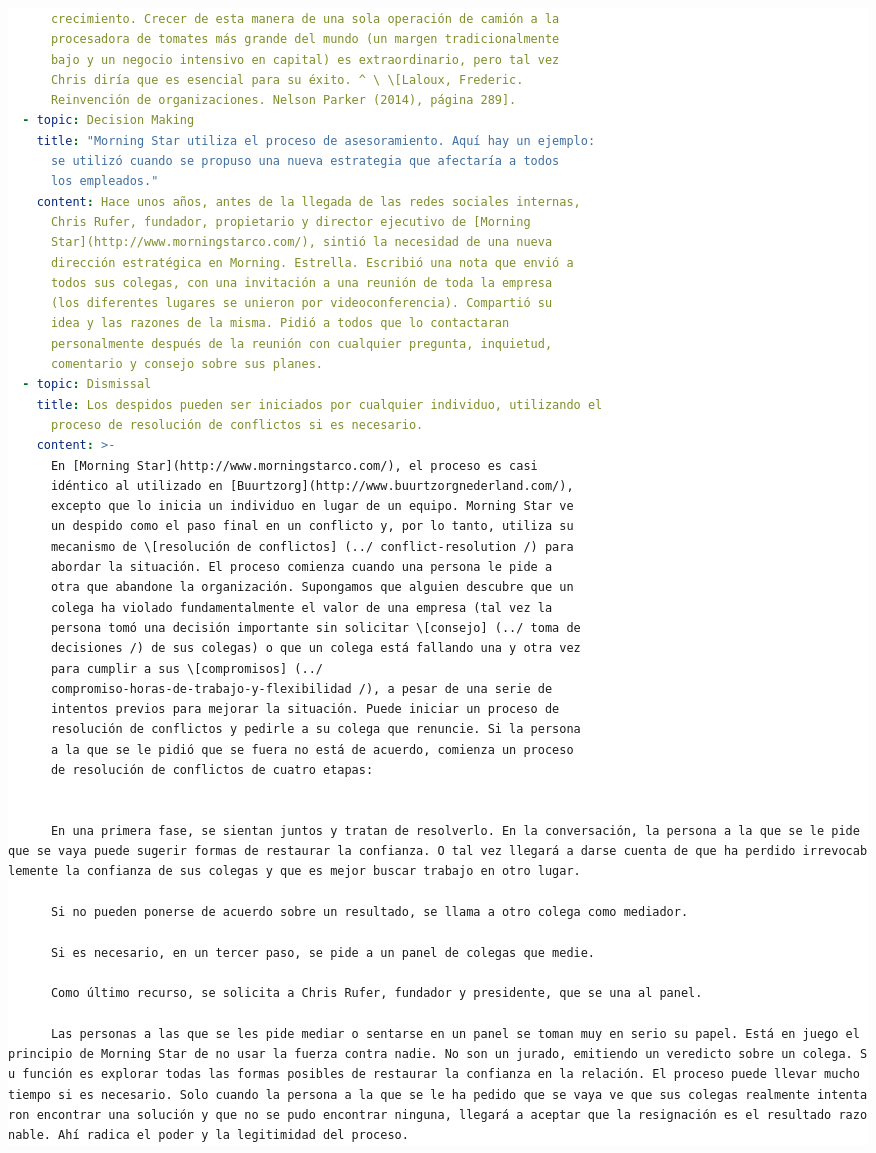 ```yaml
      crecimiento. Crecer de esta manera de una sola operación de camión a la
      procesadora de tomates más grande del mundo (un margen tradicionalmente
      bajo y un negocio intensivo en capital) es extraordinario, pero tal vez
      Chris diría que es esencial para su éxito. ^ \ \[Laloux, Frederic.
      Reinvención de organizaciones. Nelson Parker (2014), página 289].
  - topic: Decision Making
    title: "Morning Star utiliza el proceso de asesoramiento. Aquí hay un ejemplo:
      se utilizó cuando se propuso una nueva estrategia que afectaría a todos
      los empleados."
    content: Hace unos años, antes de la llegada de las redes sociales internas,
      Chris Rufer, fundador, propietario y director ejecutivo de [Morning
      Star](http://www.morningstarco.com/), sintió la necesidad de una nueva
      dirección estratégica en Morning. Estrella. Escribió una nota que envió a
      todos sus colegas, con una invitación a una reunión de toda la empresa
      (los diferentes lugares se unieron por videoconferencia). Compartió su
      idea y las razones de la misma. Pidió a todos que lo contactaran
      personalmente después de la reunión con cualquier pregunta, inquietud,
      comentario y consejo sobre sus planes.
  - topic: Dismissal
    title: Los despidos pueden ser iniciados por cualquier individuo, utilizando el
      proceso de resolución de conflictos si es necesario.
    content: >-
      En [Morning Star](http://www.morningstarco.com/), el proceso es casi
      idéntico al utilizado en [Buurtzorg](http://www.buurtzorgnederland.com/),
      excepto que lo inicia un individuo en lugar de un equipo. Morning Star ve
      un despido como el paso final en un conflicto y, por lo tanto, utiliza su
      mecanismo de \[resolución de conflictos] (../ conflict-resolution /) para
      abordar la situación. El proceso comienza cuando una persona le pide a
      otra que abandone la organización. Supongamos que alguien descubre que un
      colega ha violado fundamentalmente el valor de una empresa (tal vez la
      persona tomó una decisión importante sin solicitar \[consejo] (../ toma de
      decisiones /) de sus colegas) o que un colega está fallando una y otra vez
      para cumplir a sus \[compromisos] (../
      compromiso-horas-de-trabajo-y-flexibilidad /), a pesar de una serie de
      intentos previos para mejorar la situación. Puede iniciar un proceso de
      resolución de conflictos y pedirle a su colega que renuncie. Si la persona
      a la que se le pidió que se fuera no está de acuerdo, comienza un proceso
      de resolución de conflictos de cuatro etapas:


      En una primera fase, se sientan juntos y tratan de resolverlo. En la conversación, la persona a la que se le pide que se vaya puede sugerir formas de restaurar la confianza. O tal vez llegará a darse cuenta de que ha perdido irrevocablemente la confianza de sus colegas y que es mejor buscar trabajo en otro lugar.

      Si no pueden ponerse de acuerdo sobre un resultado, se llama a otro colega como mediador.

      Si es necesario, en un tercer paso, se pide a un panel de colegas que medie.

      Como último recurso, se solicita a Chris Rufer, fundador y presidente, que se una al panel.

      Las personas a las que se les pide mediar o sentarse en un panel se toman muy en serio su papel. Está en juego el principio de Morning Star de no usar la fuerza contra nadie. No son un jurado, emitiendo un veredicto sobre un colega. Su función es explorar todas las formas posibles de restaurar la confianza en la relación. El proceso puede llevar mucho tiempo si es necesario. Solo cuando la persona a la que se le ha pedido que se vaya ve que sus colegas realmente intentaron encontrar una solución y que no se pudo encontrar ninguna, llegará a aceptar que la resignación es el resultado razonable. Ahí radica el poder y la legitimidad del proceso.


```